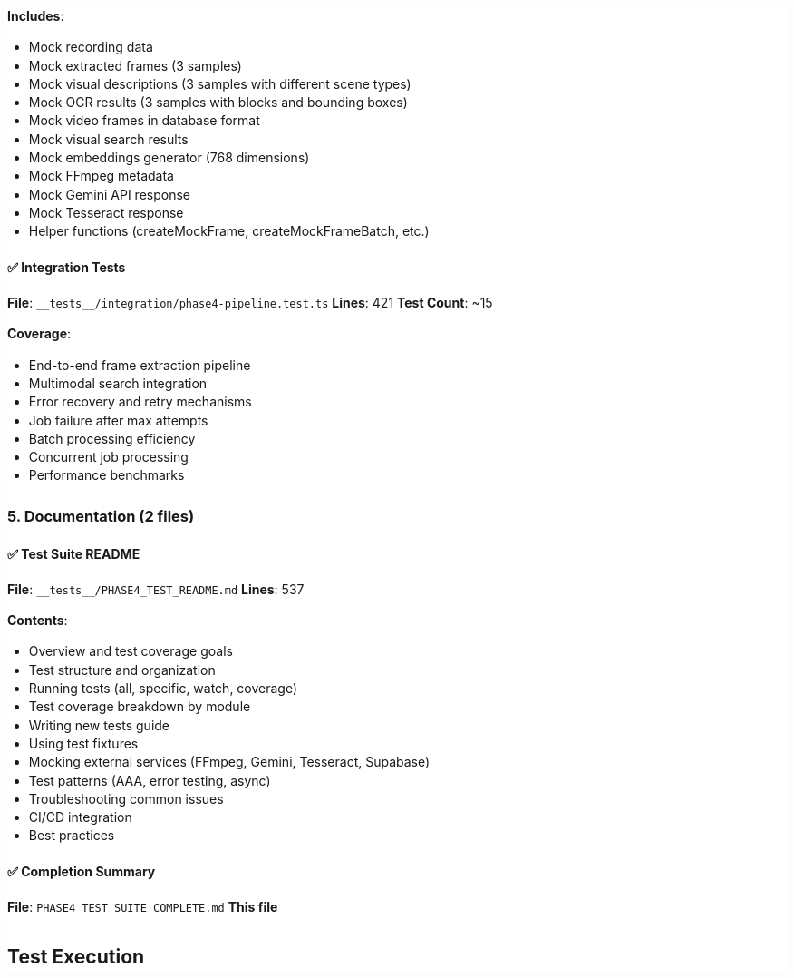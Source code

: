 **Includes**:
- Mock recording data
- Mock extracted frames (3 samples)
- Mock visual descriptions (3 samples with different scene types)
- Mock OCR results (3 samples with blocks and bounding boxes)
- Mock video frames in database format
- Mock visual search results
- Mock embeddings generator (768 dimensions)
- Mock FFmpeg metadata
- Mock Gemini API response
- Mock Tesseract response
- Helper functions (createMockFrame, createMockFrameBatch, etc.)

#### ✅ Integration Tests
**File**: `__tests__/integration/phase4-pipeline.test.ts`
**Lines**: 421
**Test Count**: ~15

**Coverage**:
- End-to-end frame extraction pipeline
- Multimodal search integration
- Error recovery and retry mechanisms
- Job failure after max attempts
- Batch processing efficiency
- Concurrent job processing
- Performance benchmarks

### 5. Documentation (2 files)

#### ✅ Test Suite README
**File**: `__tests__/PHASE4_TEST_README.md`
**Lines**: 537

**Contents**:
- Overview and test coverage goals
- Test structure and organization
- Running tests (all, specific, watch, coverage)
- Test coverage breakdown by module
- Writing new tests guide
- Using test fixtures
- Mocking external services (FFmpeg, Gemini, Tesseract, Supabase)
- Test patterns (AAA, error testing, async)
- Troubleshooting common issues
- CI/CD integration
- Best practices

#### ✅ Completion Summary
**File**: `PHASE4_TEST_SUITE_COMPLETE.md`
**This file**

## Test Execution
